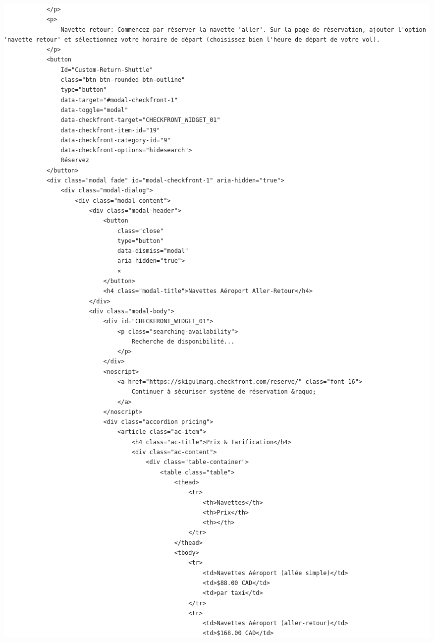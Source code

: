                 </p>
                <p>
                    Navette retour: Commencez par réserver la navette 'aller'. Sur la page de réservation, ajouter l'option 'navette retour' et sélectionnez votre horaire de départ (choisissez bien l'heure de départ de votre vol).
                </p>
                <button
                    Id="Custom-Return-Shuttle"
                    class="btn btn-rounded btn-outline"
                    type="button"
                    data-target="#modal-checkfront-1"
                    data-toggle="modal"
                    data-checkfront-target="CHECKFRONT_WIDGET_01"
                    data-checkfront-item-id="19"
                    data-checkfront-category-id="9"
                    data-checkfront-options="hidesearch">
                    Réservez
                </button>
                <div class="modal fade" id="modal-checkfront-1" aria-hidden="true">
                    <div class="modal-dialog">
                        <div class="modal-content">
                            <div class="modal-header">
                                <button
                                    class="close"
                                    type="button"
                                    data-dismiss="modal"
                                    aria-hidden="true">
                                    ×
                                </button>
                                <h4 class="modal-title">Navettes Aéroport Aller-Retour</h4>
                            </div>
                            <div class="modal-body">
                                <div id="CHECKFRONT_WIDGET_01">
                                    <p class="searching-availability">
                                        Recherche de disponibilité...
                                    </p>
                                </div>
                                <noscript>
                                    <a href="https://skigulmarg.checkfront.com/reserve/" class="font-16">
                                        Continuer à sécuriser système de réservation &raquo;
                                    </a>
                                </noscript>
                                <div class="accordion pricing">
                                    <article class="ac-item">
                                        <h4 class="ac-title">Prix & Tarification</h4>
                                        <div class="ac-content">
                                            <div class="table-container">
                                                <table class="table">
                                                    <thead>
                                                        <tr>
                                                            <th>Navettes</th>
                                                            <th>Prix</th>
                                                            <th></th>
                                                        </tr>
                                                    </thead>
                                                    <tbody>
                                                        <tr>
                                                            <td>Navettes Aéroport (allée simple)</td>
                                                            <td>$88.00 CAD</td>
                                                            <td>par taxi</td>
                                                        </tr>
                                                        <tr>
                                                            <td>Navettes Aéroport (aller-retour)</td>
                                                            <td>$168.00 CAD</td>